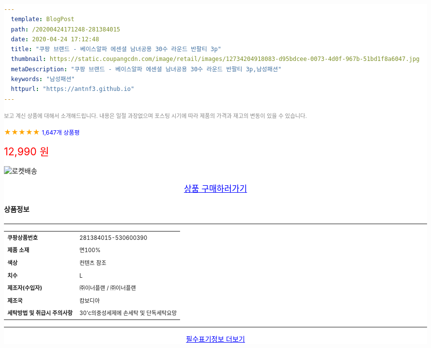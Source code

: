```yaml
---
  template: BlogPost
  path: /20200424171248-281384015
  date: 2020-04-24 17:12:48
  title: "쿠팡 브랜드 - 베이스알파 에센셜 남녀공용 30수 라운드 반팔티 3p"
  thumbnail: https://static.coupangcdn.com/image/retail/images/12734204918083-d95bdcee-0073-4d0f-967b-51bd1f8a6047.jpg
  metaDescription: "쿠팡 브랜드 - 베이스알파 에센셜 남녀공용 30수 라운드 반팔티 3p,남성패션"
  keywords: "남성패션"
  httpurl: "https://antnf3.github.io"
---
```

  
<span style="color: #888;font-size:0.8rem">보고 계신 상품에 대해서 소개해드립니다.
내용은 일절 과장없으며 포스팅 시기에 따라 제품의 가격과 재고의 변동이 있을 수 있습니다.</span>
  
<span style="color: orange;">★★★★★</span> <span style="color: blue;font-size: 0.85rem;">1,647개 상품평</span>

<span style="font-size: 0.9rem"></span> 

<span style="color: red;font-size: 1.5rem;">12,990 원</span>

![로켓배송](https://postfiles.pstatic.net/MjAyMDA0MTBfMjcz/MDAxNTg2NDQ1OTAwMDc5.1T-Iy6-X12_V8iyof2OtSqUCu6urPUUOnjG41kbMy_kg.c1eqxaGayJ1XX0TGV24QXbZg9dvQ9C_dYZx39G_Z7Wog.PNG.cigshop2/rocket_logo.png?type=w773)

<p align="center"><a href="http://me2.do/5o2S1WUp" style="font-size: 1.2rem; color: blue;">상품 구매하러가기</a></p>

#### 상품정보

---

|                  |                       |
| ---------------- | --------------------- |
| **<span style="font-size:0.8rem;">쿠팡상품번호</span>** | <span style="font-size:0.8rem;">281384015-530600390</span> |
| **<span style="font-size:0.8rem;">제품 소재</span>**    | <span style="font-size:0.8rem;">면100%</span>        |
| **<span style="font-size:0.8rem;">색상</span>**    | <span style="font-size:0.8rem;">컨텐츠 참조</span>        |
| **<span style="font-size:0.8rem;">치수</span>**    | <span style="font-size:0.8rem;">L</span>        |
| **<span style="font-size:0.8rem;">제조자(수입자)</span>**    | <span style="font-size:0.8rem;">㈜이너플랜 / ㈜이너플랜</span>        |
| **<span style="font-size:0.8rem;">제조국</span>**    | <span style="font-size:0.8rem;">캄보디아</span>        |
| **<span style="font-size:0.8rem;">세탁방법 및 취급시 주의사항</span>**    | <span style="font-size:0.8rem;">30'c의중성세제에 손세탁 및 단독세탁요망</span>        |




---

<p align="center"><a href="http://me2.do/5o2S1WUp" style="font-size: 1rem; color: blue;">필수표기정보 더보기</a></p>
